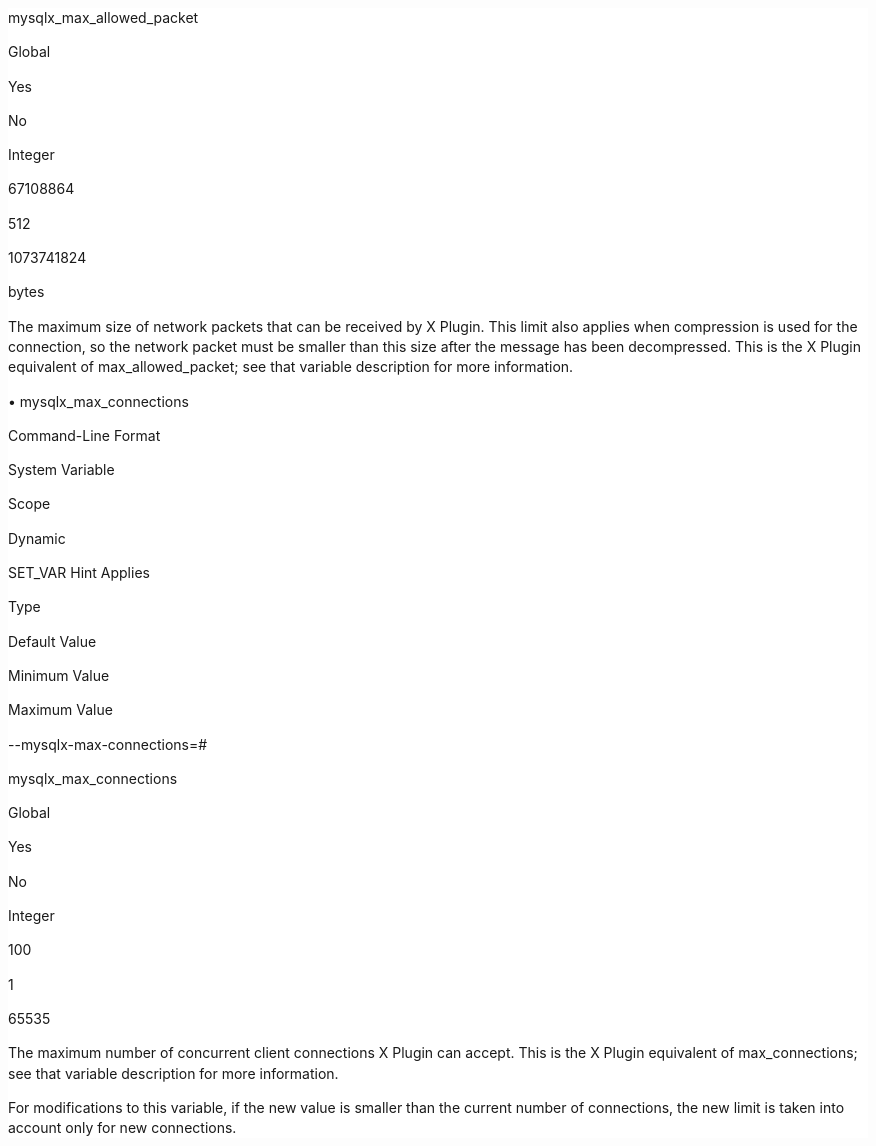 mysqlx_max_allowed_packet

Global

Yes

No

Integer

67108864

512

1073741824

bytes

The maximum size of network packets that can be received by X Plugin. This limit also applies when
compression is used for the connection, so the network packet must be smaller than this size after
the message has been decompressed. This is the X Plugin equivalent of max_allowed_packet;
see that variable description for more information.

• mysqlx_max_connections

Command-Line Format

System Variable

Scope

Dynamic

SET_VAR Hint Applies

Type

Default Value

Minimum Value

Maximum Value

--mysqlx-max-connections=#

mysqlx_max_connections

Global

Yes

No

Integer

100

1

65535

The maximum number of concurrent client connections X Plugin can accept. This is the X Plugin
equivalent of max_connections; see that variable description for more information.

For modifications to this variable, if the new value is smaller than the current number of connections,
the new limit is taken into account only for new connections.
